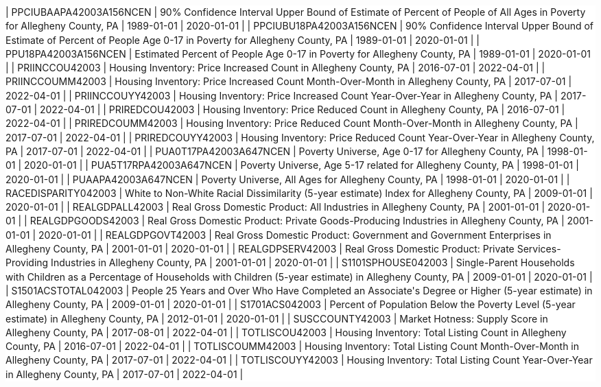 | PPCIUBAAPA42003A156NCEN   | 90% Confidence Interval Upper Bound of Estimate of Percent of People of All Ages in Poverty for Allegheny County, PA                                                          | 1989-01-01          | 2020-01-01        |
| PPCIUBU18PA42003A156NCEN  | 90% Confidence Interval Upper Bound of Estimate of Percent of People Age 0-17 in Poverty for Allegheny County, PA                                                             | 1989-01-01          | 2020-01-01        |
| PPU18PA42003A156NCEN      | Estimated Percent of People Age 0-17 in Poverty for Allegheny County, PA                                                                                                      | 1989-01-01          | 2020-01-01        |
| PRIINCCOU42003            | Housing Inventory: Price Increased Count in Allegheny County, PA                                                                                                              | 2016-07-01          | 2022-04-01        |
| PRIINCCOUMM42003          | Housing Inventory: Price Increased Count Month-Over-Month in Allegheny County, PA                                                                                             | 2017-07-01          | 2022-04-01        |
| PRIINCCOUYY42003          | Housing Inventory: Price Increased Count Year-Over-Year in Allegheny County, PA                                                                                               | 2017-07-01          | 2022-04-01        |
| PRIREDCOU42003            | Housing Inventory: Price Reduced Count in Allegheny County, PA                                                                                                                | 2016-07-01          | 2022-04-01        |
| PRIREDCOUMM42003          | Housing Inventory: Price Reduced Count Month-Over-Month in Allegheny County, PA                                                                                               | 2017-07-01          | 2022-04-01        |
| PRIREDCOUYY42003          | Housing Inventory: Price Reduced Count Year-Over-Year in Allegheny County, PA                                                                                                 | 2017-07-01          | 2022-04-01        |
| PUA0T17PA42003A647NCEN    | Poverty Universe, Age 0-17 for Allegheny County, PA                                                                                                                           | 1998-01-01          | 2020-01-01        |
| PUA5T17RPA42003A647NCEN   | Poverty Universe, Age 5-17 related for Allegheny County, PA                                                                                                                   | 1998-01-01          | 2020-01-01        |
| PUAAPA42003A647NCEN       | Poverty Universe, All Ages for Allegheny County, PA                                                                                                                           | 1998-01-01          | 2020-01-01        |
| RACEDISPARITY042003       | White to Non-White Racial Dissimilarity (5-year estimate) Index for Allegheny County, PA                                                                                      | 2009-01-01          | 2020-01-01        |
| REALGDPALL42003           | Real Gross Domestic Product: All Industries in Allegheny County, PA                                                                                                           | 2001-01-01          | 2020-01-01        |
| REALGDPGOODS42003         | Real Gross Domestic Product: Private Goods-Producing Industries in Allegheny County, PA                                                                                       | 2001-01-01          | 2020-01-01        |
| REALGDPGOVT42003          | Real Gross Domestic Product: Government and Government Enterprises in Allegheny County, PA                                                                                    | 2001-01-01          | 2020-01-01        |
| REALGDPSERV42003          | Real Gross Domestic Product: Private Services-Providing Industries in Allegheny County, PA                                                                                    | 2001-01-01          | 2020-01-01        |
| S1101SPHOUSE042003        | Single-Parent Households with Children as a Percentage of Households with Children (5-year estimate) in Allegheny County, PA                                                  | 2009-01-01          | 2020-01-01        |
| S1501ACSTOTAL042003       | People 25 Years and Over Who Have Completed an Associate's Degree or Higher (5-year estimate) in Allegheny County, PA                                                         | 2009-01-01          | 2020-01-01        |
| S1701ACS042003            | Percent of Population Below the Poverty Level (5-year estimate) in Allegheny County, PA                                                                                       | 2012-01-01          | 2020-01-01        |
| SUSCCOUNTY42003           | Market Hotness: Supply Score in Allegheny County, PA                                                                                                                          | 2017-08-01          | 2022-04-01        |
| TOTLISCOU42003            | Housing Inventory: Total Listing Count in Allegheny County, PA                                                                                                                | 2016-07-01          | 2022-04-01        |
| TOTLISCOUMM42003          | Housing Inventory: Total Listing Count Month-Over-Month in Allegheny County, PA                                                                                               | 2017-07-01          | 2022-04-01        |
| TOTLISCOUYY42003          | Housing Inventory: Total Listing Count Year-Over-Year in Allegheny County, PA                                                                                                 | 2017-07-01          | 2022-04-01        |